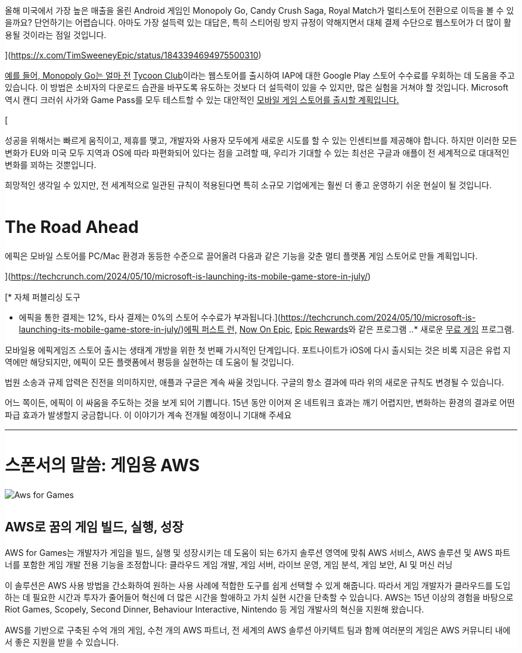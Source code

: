 올해 미국에서 가장 높은 매출을 올린 Android 게임인 Monopoly Go, Candy Crush Saga, Royal Match가 멀티스토어 전환으로 이득을 볼 수 있을까요? 단언하기는 어렵습니다. 아마도 가장 설득력 있는 대답은, 특히 스티어링 방지 규정이 약해지면서 대체 결제 수단으로 웹스토어가 더 많이 활용될 것이라는 점일 것입니다.

](https://x.com/TimSweeneyEpic/status/1843394694975500310)

[예를 들어, Monopoly Go는 얼마 전](https://x.com/TimSweeneyEpic/status/1843394694975500310) [Tycoon Club](https://monopolygo.helpshift.com/hc/en/3-monopoly-go/faq/279-tycoon-club/)이라는 웹스토어를 출시하여 IAP에 대한 Google Play 스토어 수수료를 우회하는 데 도움을 주고 있습니다. 이 방법은 소비자의 다운로드 습관을 바꾸도록 유도하는 것보다 더 설득력이 있을 수 있지만, 많은 실험을 거쳐야 할 것입니다. Microsoft 역시 캔디 크러쉬 사가와 Game Pass를 모두 테스트할 수 있는 대안적인 [모바일 게임 스토어를 출시할 계획입니다.](https://techcrunch.com/2024/05/10/microsoft-is-launching-its-mobile-game-store-in-july/)

[

성공을 위해서는 빠르게 움직이고, 제휴를 맺고, 개발자와 사용자 모두에게 새로운 시도를 할 수 있는 인센티브를 제공해야 합니다. 하지만 이러한 모든 변화가 EU와 미국 모두 지역과 OS에 따라 파편화되어 있다는 점을 고려할 때, 우리가 기대할 수 있는 최선은 구글과 애플이 전 세계적으로 대대적인 변화를 꾀하는 것뿐입니다.

희망적인 생각일 수 있지만, 전 세계적으로 일관된 규칙이 적용된다면 특히 소규모 기업에게는 훨씬 더 좋고 운영하기 쉬운 현실이 될 것입니다.

# **The Road Ahead**

에픽은 모바일 스토어를 PC/Mac 환경과 동등한 수준으로 끌어올려 다음과 같은 기능을 갖춘 멀티 플랫폼 게임 스토어로 만들 계획입니다.

](https://techcrunch.com/2024/05/10/microsoft-is-launching-its-mobile-game-store-in-july/)

[*   자체 퍼블리싱 도구
*   에픽을 통한 결제는 12%, 타사 결제는 0%의 스토어 수수료가 부과됩니다.](https://techcrunch.com/2024/05/10/microsoft-is-launching-its-mobile-game-store-in-july/)[에픽 퍼스트 런,](https://store.epicgames.com/features/epic-first-run-program) [Now On Epic](https://store.epicgames.com/features/now-on-epic), [Epic Rewards](https://store.epicgames.com/features/epic-rewards)와 같은 프로그램 ..*   새로운 [무료 게임](https://store.epicgames.com/en-US/free-games) 프로그램.

모바일용 에픽게임즈 스토어 출시는 생태계 개방을 위한 첫 번째 가시적인 단계입니다. 포트나이트가 iOS에 다시 출시되는 것은 비록 지금은 유럽 지역에만 해당되지만, 에픽이 모든 플랫폼에서 평등을 실현하는 데 도움이 될 것입니다.

법원 소송과 규제 압력은 진전을 의미하지만, 애플과 구글은 계속 싸울 것입니다. 구글의 항소 결과에 따라 위의 새로운 규칙도 변경될 수 있습니다.

어느 쪽이든, 에픽이 이 싸움을 주도하는 것을 보게 되어 기쁩니다. 15년 동안 이어져 온 네트워크 효과는 깨기 어렵지만, 변화하는 환경의 결과로 어떤 파급 효과가 발생할지 궁금합니다. 이 이야기가 계속 전개될 예정이니 기대해 주세요

* * *

# **스폰서의 말씀: 게임용 AWS**

![Aws for Games](https://lh7-rt.googleusercontent.com/docsz/AD_4nXdgv6zipBrbL5y0i9snHsJQpbjHaeSHBaLrSJNqQNB4QDJXbxPBE41Kfv649Rqpd52QBtEhaMWvTaOpDgBWH1AMnlpWS9zm2JPgyUaCZ79XBVF13voHi5agAseZVUFAIH8PoHR6HVdKtnlqpWMMap37jeOd?key=6vmExLx_BvvmlDp0j02-_A)

## **AWS로 꿈의 게임 빌드, 실행, 성장**

AWS for Games는 개발자가 게임을 빌드, 실행 및 성장시키는 데 도움이 되는 6가지 솔루션 영역에 맞춰 AWS 서비스, AWS 솔루션 및 AWS 파트너를 포함한 게임 개발 전용 기능을 조정합니다: 클라우드 게임 개발, 게임 서버, 라이브 운영, 게임 분석, 게임 보안, AI 및 머신 러닝

이 솔루션은 AWS 사용 방법을 간소화하여 원하는 사용 사례에 적합한 도구를 쉽게 선택할 수 있게 해줍니다. 따라서 게임 개발자가 클라우드를 도입하는 데 필요한 시간과 투자가 줄어들어 혁신에 더 많은 시간을 할애하고 가치 실현 시간을 단축할 수 있습니다. AWS는 15년 이상의 경험을 바탕으로 Riot Games, Scopely, Second Dinner, Behaviour Interactive, Nintendo 등 게임 개발사의 혁신을 지원해 왔습니다.

AWS를 기반으로 구축된 수억 개의 게임, 수천 개의 AWS 파트너, 전 세계의 AWS 솔루션 아키텍트 팀과 함께 여러분의 게임은 AWS 커뮤니티 내에서 좋은 지원을 받을 수 있습니다.
